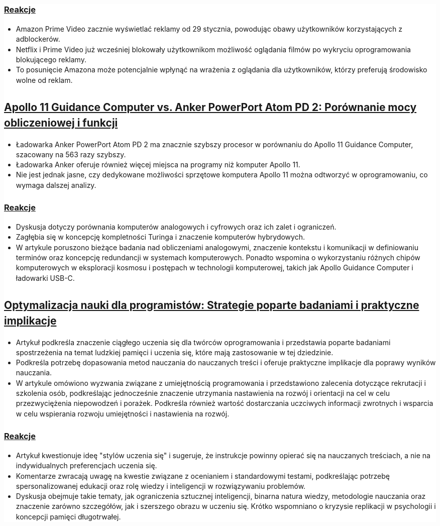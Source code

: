 ### [Reakcje](https://news.ycombinator.com/item?id=38777516)

- Amazon Prime Video zacznie wyświetlać reklamy od 29 stycznia, powodując obawy użytkowników korzystających z adblockerów.
- Netflix i Prime Video już wcześniej blokowały użytkownikom możliwość oglądania filmów po wykryciu oprogramowania blokującego reklamy.
- To posunięcie Amazona może potencjalnie wpłynąć na wrażenia z oglądania dla użytkowników, którzy preferują środowisko wolne od reklam.

## [Apollo 11 Guidance Computer vs. Anker PowerPort Atom PD 2: Porównanie mocy obliczeniowej i funkcji](https://forrestheller.com/Apollo-11-Computer-vs-USB-C-chargers.html)

- Ładowarka Anker PowerPort Atom PD 2 ma znacznie szybszy procesor w porównaniu do Apollo 11 Guidance Computer, szacowany na 563 razy szybszy.
- Ładowarka Anker oferuje również więcej miejsca na programy niż komputer Apollo 11.
- Nie jest jednak jasne, czy dedykowane możliwości sprzętowe komputera Apollo 11 można odtworzyć w oprogramowaniu, co wymaga dalszej analizy.

### [Reakcje](https://news.ycombinator.com/item?id=38778390)

- Dyskusja dotyczy porównania komputerów analogowych i cyfrowych oraz ich zalet i ograniczeń.
- Zagłębia się w koncepcję kompletności Turinga i znaczenie komputerów hybrydowych.
- W artykule poruszono bieżące badania nad obliczeniami analogowymi, znaczenie kontekstu i komunikacji w definiowaniu terminów oraz koncepcję redundancji w systemach komputerowych. Ponadto wspomina o wykorzystaniu różnych chipów komputerowych w eksploracji kosmosu i postępach w technologii komputerowej, takich jak Apollo Guidance Computer i ładowarki USB-C.

## [Optymalizacja nauki dla programistów: Strategie poparte badaniami i praktyczne implikacje](https://cacm.acm.org/magazines/2024/1/278891-10-things-software-developers-should-learn-about-learning/fulltext)

- Artykuł podkreśla znaczenie ciągłego uczenia się dla twórców oprogramowania i przedstawia poparte badaniami spostrzeżenia na temat ludzkiej pamięci i uczenia się, które mają zastosowanie w tej dziedzinie.
- Podkreśla potrzebę dopasowania metod nauczania do nauczanych treści i oferuje praktyczne implikacje dla poprawy wyników nauczania.
- W artykule omówiono wyzwania związane z umiejętnością programowania i przedstawiono zalecenia dotyczące rekrutacji i szkolenia osób, podkreślając jednocześnie znaczenie utrzymania nastawienia na rozwój i orientacji na cel w celu przezwyciężenia niepowodzeń i porażek. Podkreśla również wartość dostarczania uczciwych informacji zwrotnych i wsparcia w celu wspierania rozwoju umiejętności i nastawienia na rozwój.

### [Reakcje](https://news.ycombinator.com/item?id=38777647)

- Artykuł kwestionuje ideę "stylów uczenia się" i sugeruje, że instrukcje powinny opierać się na nauczanych treściach, a nie na indywidualnych preferencjach uczenia się.
- Komentarze zwracają uwagę na kwestie związane z ocenianiem i standardowymi testami, podkreślając potrzebę spersonalizowanej edukacji oraz rolę wiedzy i inteligencji w rozwiązywaniu problemów.
- Dyskusja obejmuje takie tematy, jak ograniczenia sztucznej inteligencji, binarna natura wiedzy, metodologie nauczania oraz znaczenie zarówno szczegółów, jak i szerszego obrazu w uczeniu się. Krótko wspomniano o kryzysie replikacji w psychologii i koncepcji pamięci długotrwałej.
